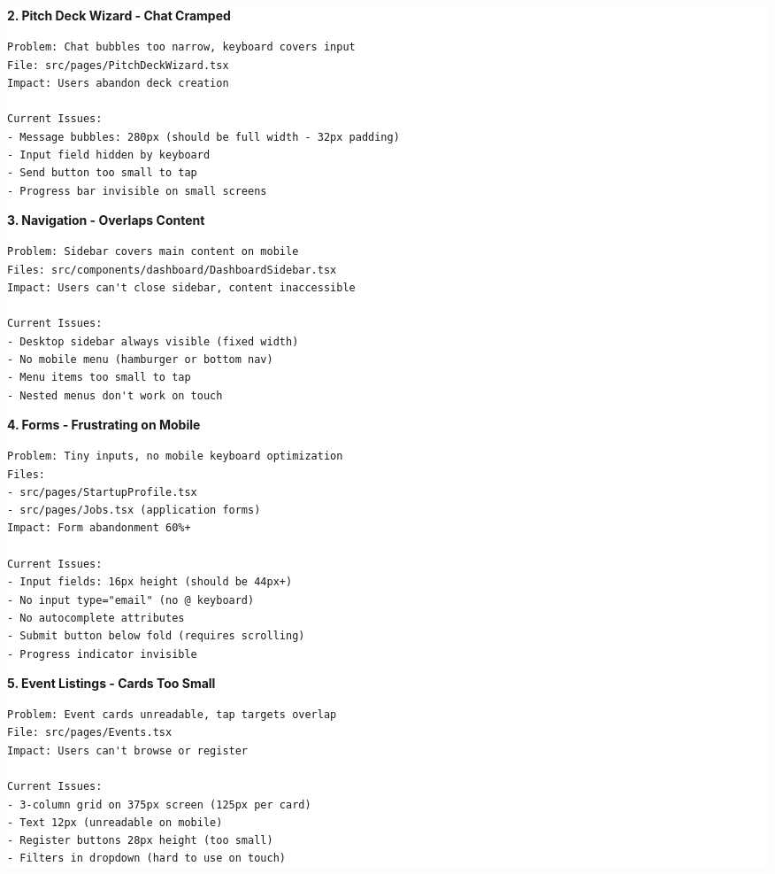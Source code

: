 **2. Pitch Deck Wizard - Chat Cramped**
```
Problem: Chat bubbles too narrow, keyboard covers input
File: src/pages/PitchDeckWizard.tsx
Impact: Users abandon deck creation

Current Issues:
- Message bubbles: 280px (should be full width - 32px padding)
- Input field hidden by keyboard
- Send button too small to tap
- Progress bar invisible on small screens
```

**3. Navigation - Overlaps Content**
```
Problem: Sidebar covers main content on mobile
Files: src/components/dashboard/DashboardSidebar.tsx
Impact: Users can't close sidebar, content inaccessible

Current Issues:
- Desktop sidebar always visible (fixed width)
- No mobile menu (hamburger or bottom nav)
- Menu items too small to tap
- Nested menus don't work on touch
```

**4. Forms - Frustrating on Mobile**
```
Problem: Tiny inputs, no mobile keyboard optimization
Files:
- src/pages/StartupProfile.tsx
- src/pages/Jobs.tsx (application forms)
Impact: Form abandonment 60%+

Current Issues:
- Input fields: 16px height (should be 44px+)
- No input type="email" (no @ keyboard)
- No autocomplete attributes
- Submit button below fold (requires scrolling)
- Progress indicator invisible
```

**5. Event Listings - Cards Too Small**
```
Problem: Event cards unreadable, tap targets overlap
File: src/pages/Events.tsx
Impact: Users can't browse or register

Current Issues:
- 3-column grid on 375px screen (125px per card)
- Text 12px (unreadable on mobile)
- Register buttons 28px height (too small)
- Filters in dropdown (hard to use on touch)
```

